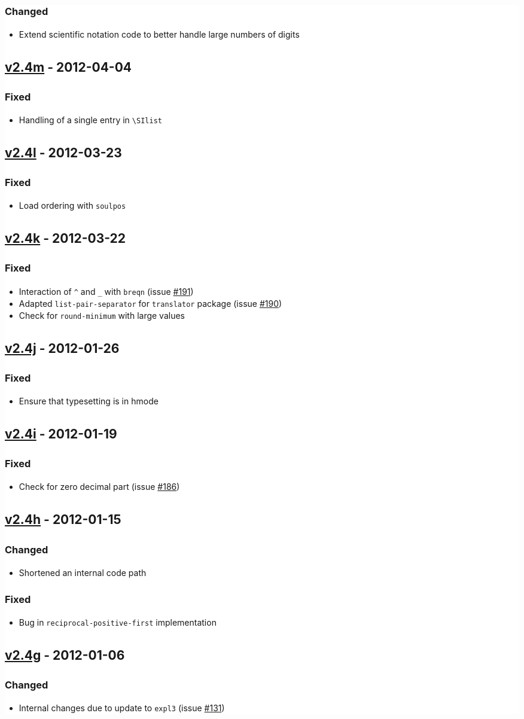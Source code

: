### Changed
- Extend scientific notation code to better handle large numbers of digits

## [v2.4m] - 2012-04-04

### Fixed
- Handling of a single entry in `\SIlist`

## [v2.4l] - 2012-03-23

### Fixed
- Load ordering with `soulpos`

## [v2.4k] - 2012-03-22

### Fixed
- Interaction of `^` and `_` with `breqn` (issue [\#191](https://github.com/josephwright/siunitx/issues/191))
- Adapted `list-pair-separator` for `translator` package (issue [\#190](https://github.com/josephwright/siunitx/issues/190))
- Check for `round-minimum` with large values

## [v2.4j] - 2012-01-26

### Fixed
- Ensure that typesetting is in hmode

## [v2.4i] - 2012-01-19

### Fixed
- Check for zero decimal part (issue [\#186](https://github.com/josephwright/siunitx/issues/186))

## [v2.4h] - 2012-01-15

### Changed
- Shortened an internal code path

### Fixed
- Bug in `reciprocal-positive-first` implementation

## [v2.4g] - 2012-01-06

### Changed
- Internal changes due to update to `expl3` (issue [\#131](https://github.com/josephwright/siunitx/issues/131))


[Unreleased]: https://github.com/josephwright/siunitx/compare/v3.4.4...HEAD
[v3.4.4]: https://github.com/josephwright/siunitx/compare/v3.4.3...v3.4.4
[v3.4.3]: https://github.com/josephwright/siunitx/compare/v3.4.2...v3.4.3
[v3.4.2]: https://github.com/josephwright/siunitx/compare/v3.4.1...v3.4.2
[v3.4.1]: https://github.com/josephwright/siunitx/compare/v3.4.0...v3.4.1
[v3.4.0]: https://github.com/josephwright/siunitx/compare/v3.3.24...v3.4.0
[v3.3.24]: https://github.com/josephwright/siunitx/compare/v3.3.23...v3.3.24
[v3.3.23]: https://github.com/josephwright/siunitx/compare/v3.3.22...v3.3.23
[v3.3.22]: https://github.com/josephwright/siunitx/compare/v3.3.21...v3.3.22
[v3.3.21]: https://github.com/josephwright/siunitx/compare/v3.3.20...v3.3.21
[v3.3.20]: https://github.com/josephwright/siunitx/compare/v3.3.19...v3.3.20
[v3.3.19]: https://github.com/josephwright/siunitx/compare/v3.3.18...v3.3.19
[v3.3.18]: https://github.com/josephwright/siunitx/compare/v3.3.17...v3.3.18
[v3.3.17]: https://github.com/josephwright/siunitx/compare/v3.3.16...v3.3.17
[v3.3.16]: https://github.com/josephwright/siunitx/compare/v3.3.15...v3.3.16
[v3.3.15]: https://github.com/josephwright/siunitx/compare/v3.3.14...v3.3.15
[v3.3.14]: https://github.com/josephwright/siunitx/compare/v3.3.13...v3.3.14
[v3.3.13]: https://github.com/josephwright/siunitx/compare/v3.3.12...v3.3.13
[v3.3.12]: https://github.com/josephwright/siunitx/compare/v3.3.11...v3.3.12
[v3.3.11]: https://github.com/josephwright/siunitx/compare/v3.3.10...v3.3.11
[v3.3.10]: https://github.com/josephwright/siunitx/compare/v3.3.9...v3.3.10
[v3.3.9]: https://github.com/josephwright/siunitx/compare/v3.3.8...v3.3.9
[v3.3.8]: https://github.com/josephwright/siunitx/compare/v3.3.7...v3.3.8
[v3.3.7]: https://github.com/josephwright/siunitx/compare/v3.3.6...v3.3.7
[v3.3.6]: https://github.com/josephwright/siunitx/compare/v3.3.5...v3.3.6
[v3.3.5]: https://github.com/josephwright/siunitx/compare/v3.3.4...v3.3.5
[v3.3.4]: https://github.com/josephwright/siunitx/compare/v3.3.3...v3.3.4
[v3.3.3]: https://github.com/josephwright/siunitx/compare/v3.3.2...v3.3.3
[v3.3.2]: https://github.com/josephwright/siunitx/compare/v3.3.1...v3.3.2
[v3.3.1]: https://github.com/josephwright/siunitx/compare/v3.3.0...v3.3.1
[v3.3.0]: https://github.com/josephwright/siunitx/compare/v3.2.9...v3.3.0
[v3.2.9]: https://github.com/josephwright/siunitx/compare/v3.2.8...v3.2.9
[v3.2.8]: https://github.com/josephwright/siunitx/compare/v3.2.7...v3.2.8
[v3.2.7]: https://github.com/josephwright/siunitx/compare/v3.2.6...v3.2.7
[v3.2.6]: https://github.com/josephwright/siunitx/compare/v3.2.5...v3.2.6
[v3.2.5]: https://github.com/josephwright/siunitx/compare/v3.2.4...v3.2.5
[v3.2.4]: https://github.com/josephwright/siunitx/compare/v3.2.3...v3.2.4
[v3.2.3]: https://github.com/josephwright/siunitx/compare/v3.2.2...v3.2.3
[v3.2.2]: https://github.com/josephwright/siunitx/compare/v3.2.1...v3.2.2
[v3.2.1]: https://github.com/josephwright/siunitx/compare/v3.2.0...v3.2.1
[v3.2.0]: https://github.com/josephwright/siunitx/compare/v3.1.11...v3.2.0
[v3.1.11]: https://github.com/josephwright/siunitx/compare/v3.1.10...v3.1.11
[v3.1.10]: https://github.com/josephwright/siunitx/compare/v3.1.9...v3.1.10
[v3.1.9]: https://github.com/josephwright/siunitx/compare/v3.1.8...v3.1.9
[v3.1.8]: https://github.com/josephwright/siunitx/compare/v3.1.7...v3.1.8
[v3.1.7]: https://github.com/josephwright/siunitx/compare/v3.1.6...v3.1.7
[v3.1.6]: https://github.com/josephwright/siunitx/compare/v3.1.5...v3.1.6
[v3.1.5]: https://github.com/josephwright/siunitx/compare/v3.1.4...v3.1.5
[v3.1.4]: https://github.com/josephwright/siunitx/compare/v3.1.3...v3.1.4
[v3.1.3]: https://github.com/josephwright/siunitx/compare/v3.1.2...v3.1.3
[v3.1.2]: https://github.com/josephwright/siunitx/compare/v3.1.1...v3.1.2
[v3.1.1]: https://github.com/josephwright/siunitx/compare/v3.1.0...v3.1.1
[v3.1.0]: https://github.com/josephwright/siunitx/compare/v3.0.50...v3.1.0
[v3.0.50]: https://github.com/josephwright/siunitx/compare/v3.0.49...v3.0.50
[v3.0.49]: https://github.com/josephwright/siunitx/compare/v3.0.48...v3.0.49
[v3.0.48]: https://github.com/josephwright/siunitx/compare/v3.0.47...v3.0.48
[v3.0.47]: https://github.com/josephwright/siunitx/compare/v3.0.46...v3.0.47
[v3.0.46]: https://github.com/josephwright/siunitx/compare/v3.0.45...v3.0.46
[v3.0.45]: https://github.com/josephwright/siunitx/compare/v3.0.44...v3.0.45
[v3.0.44]: https://github.com/josephwright/siunitx/compare/v3.0.43...v3.0.44
[v3.0.43]: https://github.com/josephwright/siunitx/compare/v3.0.42...v3.0.43
[v3.0.42]: https://github.com/josephwright/siunitx/compare/v3.0.41...v3.0.42
[v3.0.41]: https://github.com/josephwright/siunitx/compare/v3.0.40...v3.0.41
[v3.0.40]: https://github.com/josephwright/siunitx/compare/v3.0.39...v3.0.40
[v3.0.39]: https://github.com/josephwright/siunitx/compare/v3.0.38...v3.0.39
[v3.0.38]: https://github.com/josephwright/siunitx/compare/v3.0.37...v3.0.38
[v3.0.37]: https://github.com/josephwright/siunitx/compare/v3.0.36...v3.0.37
[v3.0.36]: https://github.com/josephwright/siunitx/compare/v3.0.35...v3.0.36
[v3.0.35]: https://github.com/josephwright/siunitx/compare/v3.0.34...v3.0.35
[v3.0.34]: https://github.com/josephwright/siunitx/compare/v3.0.33...v3.0.34
[v3.0.33]: https://github.com/josephwright/siunitx/compare/v3.0.32...v3.0.33
[v3.0.32]: https://github.com/josephwright/siunitx/compare/v3.0.31...v3.0.32
[v3.0.31]: https://github.com/josephwright/siunitx/compare/v3.0.30...v3.0.31
[v3.0.30]: https://github.com/josephwright/siunitx/compare/v3.0.29...v3.0.30
[v3.0.29]: https://github.com/josephwright/siunitx/compare/v3.0.28...v3.0.29
[v3.0.28]: https://github.com/josephwright/siunitx/compare/v3.0.27...v3.0.28
[v3.0.27]: https://github.com/josephwright/siunitx/compare/v3.0.26...v3.0.27
[v3.0.26]: https://github.com/josephwright/siunitx/compare/v3.0.25...v3.0.26
[v3.0.25]: https://github.com/josephwright/siunitx/compare/v3.0.24...v3.0.25
[v3.0.24]: https://github.com/josephwright/siunitx/compare/v3.0.23...v3.0.24
[v3.0.23]: https://github.com/josephwright/siunitx/compare/v3.0.22...v3.0.23
[v3.0.22]: https://github.com/josephwright/siunitx/compare/v3.0.21...v3.0.22
[v3.0.21]: https://github.com/josephwright/siunitx/compare/v3.0.20...v3.0.21
[v3.0.20]: https://github.com/josephwright/siunitx/compare/v3.0.19...v3.0.20
[v3.0.19]: https://github.com/josephwright/siunitx/compare/v3.0.18...v3.0.19
[v3.0.18]: https://github.com/josephwright/siunitx/compare/v3.0.17...v3.0.18
[v3.0.17]: https://github.com/josephwright/siunitx/compare/v3.0.16...v3.0.17
[v3.0.16]: https://github.com/josephwright/siunitx/compare/v3.0.15...v3.0.16
[v3.0.15]: https://github.com/josephwright/siunitx/compare/v3.0.14...v3.0.15
[v3.0.14]: https://github.com/josephwright/siunitx/compare/v3.0.13...v3.0.14
[v3.0.13]: https://github.com/josephwright/siunitx/compare/v3.0.12...v3.0.13
[v3.0.12]: https://github.com/josephwright/siunitx/compare/v3.0.11...v3.0.12
[v3.0.11]: https://github.com/josephwright/siunitx/compare/v3.0.10...v3.0.11
[v3.0.10]: https://github.com/josephwright/siunitx/compare/v3.0.9...v3.0.10
[v3.0.9]: https://github.com/josephwright/siunitx/compare/v3.0.8...v3.0.9
[v3.0.8]: https://github.com/josephwright/siunitx/compare/v3.0.7...v3.0.8
[v3.0.7]: https://github.com/josephwright/siunitx/compare/v3.0.6...v3.0.7
[v3.0.6]: https://github.com/josephwright/siunitx/compare/v3.0.5...v3.0.6
[v3.0.5]: https://github.com/josephwright/siunitx/compare/v3.0.4...v3.0.5
[v3.0.4]: https://github.com/josephwright/siunitx/compare/v3.0.3...v3.0.4
[v3.0.3]: https://github.com/josephwright/siunitx/compare/v3.0.2...v3.0.3
[v3.0.2]: https://github.com/josephwright/siunitx/compare/v3.0.1...v3.0.2
[v3.0.1]: https://github.com/josephwright/siunitx/compare/v3.0.0...v3.0.1
[v3.0.0]: https://github.com/josephwright/siunitx/compare/v2.8e...v3.0.0
[v2.8e]: https://github.com/josephwright/siunitx/compare/v2.8d...v2.8e
[v2.8d]: https://github.com/josephwright/siunitx/compare/v2.8c...v2.8d
[v2.8c]: https://github.com/josephwright/siunitx/compare/v2.8b...v2.8c
[v2.8b]: https://github.com/josephwright/siunitx/compare/v2.8a...v2.8b
[v2.8a]: https://github.com/josephwright/siunitx/compare/v2.8...v2.8a
[v2.8]: https://github.com/josephwright/siunitx/compare/v2.7u...v2.8
[v2.7v]: https://github.com/josephwright/siunitx/compare/v2.7u...v2.7v
[v2.7u]: https://github.com/josephwright/siunitx/compare/v2.7t...v2.7u
[v2.7t]: https://github.com/josephwright/siunitx/compare/v2.7s...v2.7t
[v2.7s]: https://github.com/josephwright/siunitx/compare/v2.7r...v2.7s
[v2.7r]: https://github.com/josephwright/siunitx/compare/v2.7q...v2.7r
[v2.7q]: https://github.com/josephwright/siunitx/compare/v2.7p...v2.7q
[v2.7p]: https://github.com/josephwright/siunitx/compare/v2.7o...v2.7p
[v2.7o]: https://github.com/josephwright/siunitx/compare/v2.7n...v2.7o
[v2.7n]: https://github.com/josephwright/siunitx/compare/v2.7m...v2.7n
[v2.7m]: https://github.com/josephwright/siunitx/compare/v2.7l...v2.7m
[v2.7l]: https://github.com/josephwright/siunitx/compare/v2.7k...v2.7l
[v2.7k]: https://github.com/josephwright/siunitx/compare/v2.7j...v2.7k
[v2.7j]: https://github.com/josephwright/siunitx/compare/v2.7i...v2.7j
[v2.7i]: https://github.com/josephwright/siunitx/compare/v2.7h...v2.7i
[v2.7h]: https://github.com/josephwright/siunitx/compare/v2.7g...v2.7h
[v2.7g]: https://github.com/josephwright/siunitx/compare/v2.7f...v2.7g
[v2.7f]: https://github.com/josephwright/siunitx/compare/v2.7e...v2.7f
[v2.7e]: https://github.com/josephwright/siunitx/compare/v2.7d...v2.7e
[v2.7d]: https://github.com/josephwright/siunitx/compare/v2.7c...v2.7d
[v2.7c]: https://github.com/josephwright/siunitx/compare/v2.7b...v2.7c
[v2.7b]: https://github.com/josephwright/siunitx/compare/v2.7a...v2.7b
[v2.7a]: https://github.com/josephwright/siunitx/compare/v2.7...v2.7a
[v2.7]: https://github.com/josephwright/siunitx/compare/v2.6s...v2.7
[v2.6s]: https://github.com/josephwright/siunitx/compare/v2.6r...v2.6s
[v2.6r]: https://github.com/josephwright/siunitx/compare/v2.6q...v2.6r
[v2.6q]: https://github.com/josephwright/siunitx/compare/v2.6p...v2.6q
[v2.6p]: https://github.com/josephwright/siunitx/compare/v2.6o...v2.6p
[v2.6o]: https://github.com/josephwright/siunitx/compare/v2.6n...v2.6o
[v2.6n]: https://github.com/josephwright/siunitx/compare/v2.6m...v2.6n
[v2.6m]: https://github.com/josephwright/siunitx/compare/v2.6l...v2.6m
[v2.6l]: https://github.com/josephwright/siunitx/compare/v2.6k...v2.6l
[v2.6k]: https://github.com/josephwright/siunitx/compare/v2.6j...v2.6k
[v2.6j]: https://github.com/josephwright/siunitx/compare/v2.6i...v2.6j
[v2.6i]: https://github.com/josephwright/siunitx/compare/v2.6h...v2.6i
[v2.6h]: https://github.com/josephwright/siunitx/compare/v2.6g...v2.6h
[v2.6g]: https://github.com/josephwright/siunitx/compare/v2.6f...v2.6g
[v2.6f]: https://github.com/josephwright/siunitx/compare/v2.6e...v2.6f
[v2.6e]: https://github.com/josephwright/siunitx/compare/v2.6d...v2.6e
[v2.6d]: https://github.com/josephwright/siunitx/compare/v2.6c...v2.6d
[v2.6c]: https://github.com/josephwright/siunitx/compare/v2.6b...v2.6c
[v2.6b]: https://github.com/josephwright/siunitx/compare/v2.6a...v2.6b
[v2.6a]: https://github.com/josephwright/siunitx/compare/v2.6...v2.6a
[v2.6]: https://github.com/josephwright/siunitx/compare/v2.5s...v2.6
[v2.5s]: https://github.com/josephwright/siunitx/compare/v2.5r...v2.5s
[v2.5r]: https://github.com/josephwright/siunitx/compare/v2.5q...v2.5r
[v2.5q]: https://github.com/josephwright/siunitx/compare/v2.5p...v2.5q
[v2.5p]: https://github.com/josephwright/siunitx/compare/v2.5o...v2.5p
[v2.5o]: https://github.com/josephwright/siunitx/compare/v2.5n...v2.5o
[v2.5n]: https://github.com/josephwright/siunitx/compare/v2.5m...v2.5n
[v2.5m]: https://github.com/josephwright/siunitx/compare/v2.5l...v2.5m
[v2.5l]: https://github.com/josephwright/siunitx/compare/v2.5k...v2.5l
[v2.5k]: https://github.com/josephwright/siunitx/compare/v2.5j...v2.5k
[v2.5j]: https://github.com/josephwright/siunitx/compare/v2.5i...v2.5j
[v2.5i]: https://github.com/josephwright/siunitx/compare/v2.5h...v2.5i
[v2.5h]: https://github.com/josephwright/siunitx/compare/v2.5g...v2.5h
[v2.5g]: https://github.com/josephwright/siunitx/compare/v2.5f...v2.5g
[v2.5f]: https://github.com/josephwright/siunitx/compare/v2.5e...v2.5f
[v2.5e]: https://github.com/josephwright/siunitx/compare/v2.5d...v2.5e
[v2.5d]: https://github.com/josephwright/siunitx/compare/v2.5c...v2.5d
[v2.5c]: https://github.com/josephwright/siunitx/compare/v2.5b...v2.5c
[v2.5b]: https://github.com/josephwright/siunitx/compare/v2.5a...v2.5b
[v2.5a]: https://github.com/josephwright/siunitx/compare/v2.5...v2.5a
[v2.5]: https://github.com/josephwright/siunitx/compare/v2.4n...v2.5
[v2.4n]: https://github.com/josephwright/siunitx/compare/v2.4m...v2.4n
[v2.4m]: https://github.com/josephwright/siunitx/compare/v2.4l...v2.4m
[v2.4l]: https://github.com/josephwright/siunitx/compare/v2.4k...v2.4l
[v2.4k]: https://github.com/josephwright/siunitx/compare/v2.4j...v2.4k
[v2.4j]: https://github.com/josephwright/siunitx/compare/v2.4i...v2.4j
[v2.4i]: https://github.com/josephwright/siunitx/compare/v2.4h...v2.4i
[v2.4h]: https://github.com/josephwright/siunitx/compare/v2.4g...v2.4h
[v2.4g]: https://github.com/josephwright/siunitx/compare/v2.4f...v2.4g
[v2.4f]: https://github.com/josephwright/siunitx/compare/v2.4e...v2.4f
[v2.4e]: https://github.com/josephwright/siunitx/compare/v2.4d...v2.4e
[v2.4d]: https://github.com/josephwright/siunitx/compare/v2.4c...v2.4d
[v2.4c]: https://github.com/josephwright/siunitx/compare/v2.4b...v2.4c
[v2.4b]: https://github.com/josephwright/siunitx/compare/v2.4a...v2.4b
[v2.4a]: https://github.com/josephwright/siunitx/compare/v2.4...v2.4a
[v2.4]: https://github.com/josephwright/siunitx/compare/v2.3h...v2.4
[v2.3h]: https://github.com/josephwright/siunitx/compare/v2.3g...v2.3h
[v2.3g]: https://github.com/josephwright/siunitx/compare/v2.3f...v2.3g
[v2.3f]: https://github.com/josephwright/siunitx/compare/v2.3e...v2.3f
[v2.3e]: https://github.com/josephwright/siunitx/compare/v2.3d...v2.3e
[v2.3d]: https://github.com/josephwright/siunitx/compare/v2.3c...v2.3d
[v2.3c]: https://github.com/josephwright/siunitx/compare/v2.3b...v2.3c
[v2.3b]: https://github.com/josephwright/siunitx/compare/v2.3a...v2.3b
[v2.3a]: https://github.com/josephwright/siunitx/compare/v2.3...v2.3a
[v2.3]: https://github.com/josephwright/siunitx/compare/v2.2l...v2.3
[v2.2l]: https://github.com/josephwright/siunitx/compare/v2.2k...v2.2l
[v2.2k]: https://github.com/josephwright/siunitx/compare/v2.2j...v2.2k
[v2.2j]: https://github.com/josephwright/siunitx/compare/v2.2i...v2.2j
[v2.2i]: https://github.com/josephwright/siunitx/compare/v2.2h...v2.2i
[v2.2h]: https://github.com/josephwright/siunitx/compare/v2.2g...v2.2h
[v2.2g]: https://github.com/josephwright/siunitx/compare/v2.2f...v2.2g
[v2.2f]: https://github.com/josephwright/siunitx/compare/v2.2e...v2.2f
[v2.2e]: https://github.com/josephwright/siunitx/compare/v2.2d...v2.2e
[v2.2d]: https://github.com/josephwright/siunitx/compare/v2.2c...v2.2d
[v2.2c]: https://github.com/josephwright/siunitx/compare/v2.2b...v2.2c
[v2.2b]: https://github.com/josephwright/siunitx/compare/v2.2a...v2.2b
[v2.2a]: https://github.com/josephwright/siunitx/compare/v2.2...v2.2a
[v2.2]: https://github.com/josephwright/siunitx/compare/v2.1p...v2.2
[v2.1p]: https://github.com/josephwright/siunitx/compare/v2.1o...v2.1p
[v2.1o]: https://github.com/josephwright/siunitx/compare/v2.1n...v2.1o
[v2.1n]: https://github.com/josephwright/siunitx/compare/v2.1m...v2.1n
[v2.1m]: https://github.com/josephwright/siunitx/compare/v2.1l...v2.1m
[v2.1l]: https://github.com/josephwright/siunitx/compare/v2.1k...v2.1l
[v2.1k]: https://github.com/josephwright/siunitx/compare/v2.1j...v2.1k
[v2.1j]: https://github.com/josephwright/siunitx/compare/v2.1i...v2.1j
[v2.1i]: https://github.com/josephwright/siunitx/compare/v2.1h...v2.1i
[v2.1h]: https://github.com/josephwright/siunitx/compare/v2.1g...v2.1h
[v2.1g]: https://github.com/josephwright/siunitx/compare/v2.1f...v2.1g
[v2.1f]: https://github.com/josephwright/siunitx/compare/v2.1e...v2.1f
[v2.1e]: https://github.com/josephwright/siunitx/compare/v2.1d...v2.1e
[v2.1d]: https://github.com/josephwright/siunitx/compare/v2.1c...v2.1d
[v2.1c]: https://github.com/josephwright/siunitx/compare/v2.1b...v2.1c
[v2.1b]: https://github.com/josephwright/siunitx/compare/v2.1a...v2.1b
[v2.1a]: https://github.com/josephwright/siunitx/compare/v2.1...v2.1a
[v2.1]: https://github.com/josephwright/siunitx/compare/v2.0y...v2.1
[v2.0y]: https://github.com/josephwright/siunitx/compare/v2.0x...v2.0y
[v2.0x]: https://github.com/josephwright/siunitx/compare/v2.0w...v2.0x
[v2.0w]: https://github.com/josephwright/siunitx/compare/v2.0v...v2.0w
[v2.0v]: https://github.com/josephwright/siunitx/compare/v2.0u...v2.0v
[v2.0u]: https://github.com/josephwright/siunitx/compare/v2.0t...v2.0u
[v2.0t]: https://github.com/josephwright/siunitx/compare/v2.0s...v2.0t
[v2.0s]: https://github.com/josephwright/siunitx/compare/v2.0r...v2.0s
[v2.0r]: https://github.com/josephwright/siunitx/compare/v2.0q...v2.0r
[v2.0q]: https://github.com/josephwright/siunitx/compare/v2.0p...v2.0q
[v2.0p]: https://github.com/josephwright/siunitx/compare/v2.0o...v2.0p
[v2.0o]: https://github.com/josephwright/siunitx/compare/v2.0n...v2.0o
[v2.0n]: https://github.com/josephwright/siunitx/compare/v2.0m...v2.0n
[v2.0m]: https://github.com/josephwright/siunitx/compare/v2.0l...v2.0m
[v2.0l]: https://github.com/josephwright/siunitx/compare/v2.0k...v2.0l
[v2.0k]: https://github.com/josephwright/siunitx/compare/v2.0j...v2.0k
[v2.0j]: https://github.com/josephwright/siunitx/compare/v2.0i...v2.0j
[v2.0i]: https://github.com/josephwright/siunitx/compare/v2.0h...v2.0i
[v2.0h]: https://github.com/josephwright/siunitx/compare/v2.0g...v2.0h
[v2.0g]: https://github.com/josephwright/siunitx/compare/v2.0f...v2.0g
[v2.0f]: https://github.com/josephwright/siunitx/compare/v2.0e...v2.0f
[v2.0e]: https://github.com/josephwright/siunitx/compare/v2.0d...v2.0e
[v2.0d]: https://github.com/josephwright/siunitx/compare/v2.0c...v2.0d
[v2.0c]: https://github.com/josephwright/siunitx/compare/v2.0b...v2.0c
[v2.0b]: https://github.com/josephwright/siunitx/compare/v2.0a...v2.0b
[v2.0a]: https://github.com/josephwright/siunitx/compare/v2.0...v2.0a